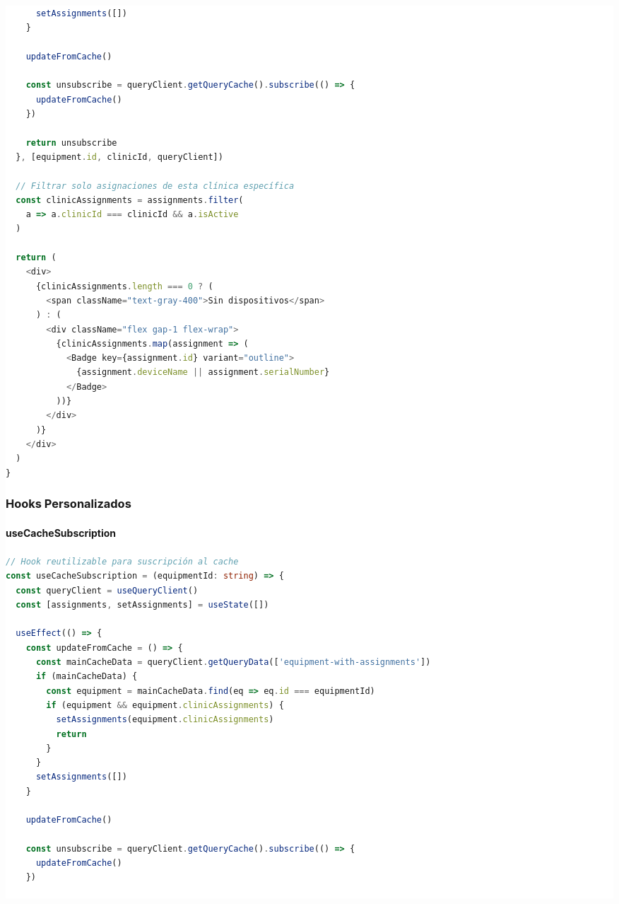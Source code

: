 ```typescript
      setAssignments([])
    }
    
    updateFromCache()
    
    const unsubscribe = queryClient.getQueryCache().subscribe(() => {
      updateFromCache()
    })
    
    return unsubscribe
  }, [equipment.id, clinicId, queryClient])
  
  // Filtrar solo asignaciones de esta clínica específica
  const clinicAssignments = assignments.filter(
    a => a.clinicId === clinicId && a.isActive
  )
  
  return (
    <div>
      {clinicAssignments.length === 0 ? (
        <span className="text-gray-400">Sin dispositivos</span>
      ) : (
        <div className="flex gap-1 flex-wrap">
          {clinicAssignments.map(assignment => (
            <Badge key={assignment.id} variant="outline">
              {assignment.deviceName || assignment.serialNumber}
            </Badge>
          ))}
        </div>
      )}
    </div>
  )
}
```

### Hooks Personalizados

#### useCacheSubscription
```typescript
// Hook reutilizable para suscripción al cache
const useCacheSubscription = (equipmentId: string) => {
  const queryClient = useQueryClient()
  const [assignments, setAssignments] = useState([])
  
  useEffect(() => {
    const updateFromCache = () => {
      const mainCacheData = queryClient.getQueryData(['equipment-with-assignments'])
      if (mainCacheData) {
        const equipment = mainCacheData.find(eq => eq.id === equipmentId)
        if (equipment && equipment.clinicAssignments) {
          setAssignments(equipment.clinicAssignments)
          return
        }
      }
      setAssignments([])
    }
    
    updateFromCache()
    
    const unsubscribe = queryClient.getQueryCache().subscribe(() => {
      updateFromCache()
    })
    
```